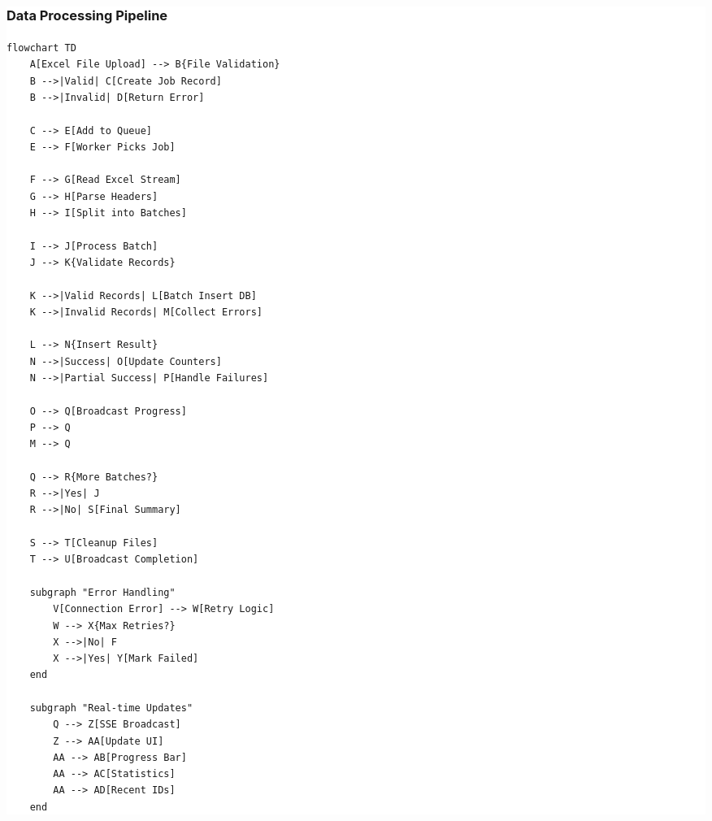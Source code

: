 ### **Data Processing Pipeline**

```mermaid
flowchart TD
    A[Excel File Upload] --> B{File Validation}
    B -->|Valid| C[Create Job Record]
    B -->|Invalid| D[Return Error]
    
    C --> E[Add to Queue]
    E --> F[Worker Picks Job]
    
    F --> G[Read Excel Stream]
    G --> H[Parse Headers]
    H --> I[Split into Batches]
    
    I --> J[Process Batch]
    J --> K{Validate Records}
    
    K -->|Valid Records| L[Batch Insert DB]
    K -->|Invalid Records| M[Collect Errors]
    
    L --> N{Insert Result}
    N -->|Success| O[Update Counters]
    N -->|Partial Success| P[Handle Failures]
    
    O --> Q[Broadcast Progress]
    P --> Q
    M --> Q
    
    Q --> R{More Batches?}
    R -->|Yes| J
    R -->|No| S[Final Summary]
    
    S --> T[Cleanup Files]
    T --> U[Broadcast Completion]
    
    subgraph "Error Handling"
        V[Connection Error] --> W[Retry Logic]
        W --> X{Max Retries?}
        X -->|No| F
        X -->|Yes| Y[Mark Failed]
    end
    
    subgraph "Real-time Updates"
        Q --> Z[SSE Broadcast]
        Z --> AA[Update UI]
        AA --> AB[Progress Bar]
        AA --> AC[Statistics]
        AA --> AD[Recent IDs]
    end
```

